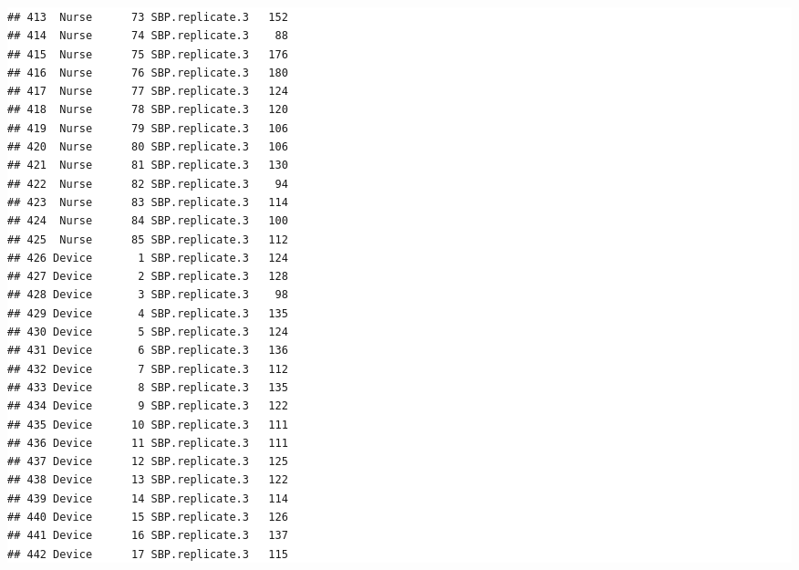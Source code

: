     ## 413  Nurse      73 SBP.replicate.3   152
    ## 414  Nurse      74 SBP.replicate.3    88
    ## 415  Nurse      75 SBP.replicate.3   176
    ## 416  Nurse      76 SBP.replicate.3   180
    ## 417  Nurse      77 SBP.replicate.3   124
    ## 418  Nurse      78 SBP.replicate.3   120
    ## 419  Nurse      79 SBP.replicate.3   106
    ## 420  Nurse      80 SBP.replicate.3   106
    ## 421  Nurse      81 SBP.replicate.3   130
    ## 422  Nurse      82 SBP.replicate.3    94
    ## 423  Nurse      83 SBP.replicate.3   114
    ## 424  Nurse      84 SBP.replicate.3   100
    ## 425  Nurse      85 SBP.replicate.3   112
    ## 426 Device       1 SBP.replicate.3   124
    ## 427 Device       2 SBP.replicate.3   128
    ## 428 Device       3 SBP.replicate.3    98
    ## 429 Device       4 SBP.replicate.3   135
    ## 430 Device       5 SBP.replicate.3   124
    ## 431 Device       6 SBP.replicate.3   136
    ## 432 Device       7 SBP.replicate.3   112
    ## 433 Device       8 SBP.replicate.3   135
    ## 434 Device       9 SBP.replicate.3   122
    ## 435 Device      10 SBP.replicate.3   111
    ## 436 Device      11 SBP.replicate.3   111
    ## 437 Device      12 SBP.replicate.3   125
    ## 438 Device      13 SBP.replicate.3   122
    ## 439 Device      14 SBP.replicate.3   114
    ## 440 Device      15 SBP.replicate.3   126
    ## 441 Device      16 SBP.replicate.3   137
    ## 442 Device      17 SBP.replicate.3   115